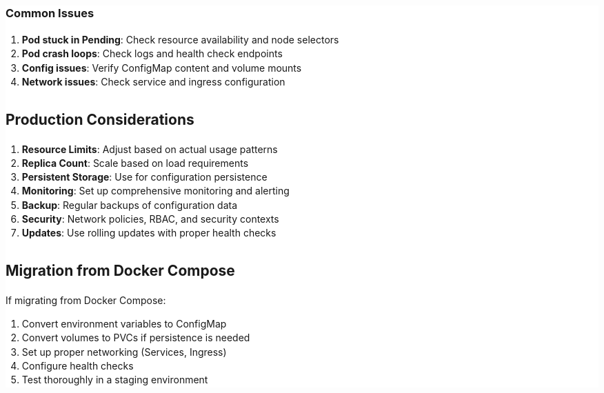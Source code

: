 ### Common Issues

1. **Pod stuck in Pending**: Check resource availability and node selectors
2. **Pod crash loops**: Check logs and health check endpoints
3. **Config issues**: Verify ConfigMap content and volume mounts
4. **Network issues**: Check service and ingress configuration

## Production Considerations

1. **Resource Limits**: Adjust based on actual usage patterns
2. **Replica Count**: Scale based on load requirements
3. **Persistent Storage**: Use for configuration persistence
4. **Monitoring**: Set up comprehensive monitoring and alerting
5. **Backup**: Regular backups of configuration data
6. **Security**: Network policies, RBAC, and security contexts
7. **Updates**: Use rolling updates with proper health checks

## Migration from Docker Compose

If migrating from Docker Compose:

1. Convert environment variables to ConfigMap
2. Convert volumes to PVCs if persistence is needed
3. Set up proper networking (Services, Ingress)
4. Configure health checks
5. Test thoroughly in a staging environment